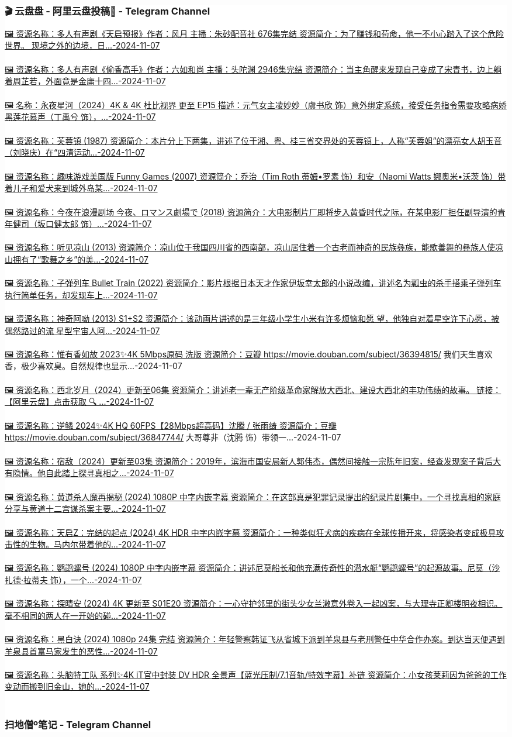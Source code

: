 





###  🎬 云盘盘 - 阿里云盘投稿🚦 - Telegram Channel

<a target=_blank rel=nofollow href="https://t.me/yunpanpan/64385" >🖼 资源名称：多人有声剧《天启预报》作者：风月 主播：朱砂配音社 676集完结 资源简介：为了赚钱和苟命，他一不小心踏入了这个危险世界。 现境之外的边境，日...-2024-11-07</a><br/><br/><a target=_blank rel=nofollow href="https://t.me/yunpanpan/64384" >🖼 资源名称：多人有声剧《偷香高手》作者：六如和尚 主播：头陀渊 2946集完结 资源简介：当主角醒来发现自己变成了宋青书，边上躺着周芷若，外面竟是金庸十四...-2024-11-07</a><br/><br/><a target=_blank rel=nofollow href="https://t.me/yunpanpan/64383" >🖼 名称：永夜星河（2024）4K & 4K 杜比视界 更至 EP15 描述：元气女主凌妙妙（虞书欣 饰）意外绑定系统，接受任务指令需要攻略病娇黑莲花慕声（丁禹兮 饰），...-2024-11-07</a><br/><br/><a target=_blank rel=nofollow href="https://t.me/yunpanpan/64382" >🖼 资源名称：芙蓉镇 (1987) 资源简介：本片分上下两集，讲述了位于湘、粤、桂三省交界处的芙蓉镇上，人称“芙蓉姐”的漂亮女人胡玉音（刘晓庆）在“四清运动...-2024-11-07</a><br/><br/><a target=_blank rel=nofollow href="https://t.me/yunpanpan/64381" >🖼 资源名称：趣味游戏美国版 Funny Games (2007) 资源简介：乔治（Tim Roth 蒂姆•罗素 饰）和安（Naomi Watts 娜奥米•沃茨 饰）带着儿子和爱犬来到城外岛某...-2024-11-07</a><br/><br/><a target=_blank rel=nofollow href="https://t.me/yunpanpan/64380" >🖼 资源名称：今夜在浪漫剧场 今夜、ロマンス劇場で (2018) 资源简介：大电影制片厂即将步入黄昏时代之际，在某电影厂担任副导演的青年健司（坂口健太郎 饰）...-2024-11-07</a><br/><br/><a target=_blank rel=nofollow href="https://t.me/yunpanpan/64379" >🖼 资源名称：听见凉山 (2013) 资源简介：凉山位于我国四川省的西南部，凉山居住着一个古老而神奇的民族彝族，能歌善舞的彝族人使凉山拥有了“歌舞之乡”的美...-2024-11-07</a><br/><br/><a target=_blank rel=nofollow href="https://t.me/yunpanpan/64378" >🖼 资源名称：子弹列车 Bullet Train (2022) 资源简介：影片根据日本天才作家伊坂幸太郎的小说改编，讲述名为瓢虫的杀手搭乘子弹列车执行简单任务，却发现车上...-2024-11-07</a><br/><br/><a target=_blank rel=nofollow href="https://t.me/yunpanpan/64377" >🖼 资源名称：神奇阿呦 (2013) S1+S2 资源简介：该动画片讲述的是三年级小学生小米有许多烦恼和愿 望，他独自对着星空许下心愿，被偶然路过的流 星型宇宙人阿...-2024-11-07</a><br/><br/><a target=_blank rel=nofollow href="https://t.me/yunpanpan/64376" >🖼 资源名称：惟有香如故 2023✨4K 5Mbps原码 洗版 资源简介：豆瓣 https://movie.douban.com/subject/36394815/ 我们天生喜欢香，极少喜欢臭。自然规律也显示...-2024-11-07</a><br/><br/><a target=_blank rel=nofollow href="https://t.me/yunpanpan/64375" >🖼 资源名称：西北岁月（2024）更新至06集 资源简介：讲述老一辈无产阶级革命家解放大西北、建设大西北的丰功伟绩的故事。 链接：【阿里云盘】点击获取 🔍 ...-2024-11-07</a><br/><br/><a target=_blank rel=nofollow href="https://t.me/yunpanpan/64374" >🖼 资源名称：逆鳞 2024✨4K HQ 60FPS【28Mbps超高码】沈腾 / 张雨绮 资源简介：豆瓣 https://movie.douban.com/subject/36847744/ 大哥尊非（沈腾 饰）带领一...-2024-11-07</a><br/><br/><a target=_blank rel=nofollow href="https://t.me/yunpanpan/64373" >🖼 资源名称：宿敌（2024）更新至03集 资源简介：2019年，滨海市国安局新人郭伟杰，偶然间接触一宗陈年旧案，经查发现案子背后大有隐情。他自此踏上探寻真相之...-2024-11-07</a><br/><br/><a target=_blank rel=nofollow href="https://t.me/yunpanpan/64372" >🖼 资源名称：黄道杀人魔再揭秘 (2024) 1080P 中字内嵌字幕 资源简介：在这部真是犯罪记录提出的纪录片剧集中，一个寻找真相的家庭分享与黄道十二宫谋杀案主要...-2024-11-07</a><br/><br/><a target=_blank rel=nofollow href="https://t.me/yunpanpan/64371" >🖼 资源名称：天启Z：完结的起点 (2024) 4K HDR 中字内嵌字幕 资源简介：一种类似狂犬病的疾病在全球传播开来，将感染者变成极具攻击性的生物。马内尔带着他的...-2024-11-07</a><br/><br/><a target=_blank rel=nofollow href="https://t.me/yunpanpan/64370" >🖼 资源名称：鹦鹉螺号 (2024) 1080P 中字内嵌字幕 资源简介：讲述尼莫船长和他充满传奇性的潜水艇“鹦鹉螺号”的起源故事。尼莫（沙扎德·拉蒂夫 饰），一个...-2024-11-07</a><br/><br/><a target=_blank rel=nofollow href="https://t.me/yunpanpan/64369" >🖼 资源名称：探晴安 (2024) 4K 更新至 S01E20 资源简介：一心守护邻里的街头少女兰澈意外卷入一起凶案，与大理寺正卿楼明夜相识。毫不相同的两人在一开始的碰...-2024-11-07</a><br/><br/><a target=_blank rel=nofollow href="https://t.me/yunpanpan/64368" >🖼 资源名称：黑白诀 (2024) 1080p 24集 完结 资源简介：年轻警察韩证飞从省城下派到羊泉县与老刑警任中华合作办案。到达当天便遇到羊泉县首富马家发生的恶性...-2024-11-07</a><br/><br/><a target=_blank rel=nofollow href="https://t.me/yunpanpan/64367" >🖼 资源名称：头脑特工队 系列✨4K iT官中封装 DV HDR 全景声【蓝光压制/7.1音轨/特效字幕】补链 资源简介：小女孩莱莉因为爸爸的工作变动而搬到旧金山，她的...-2024-11-07</a><br/><br/>





###  扫地僧º笔记 - Telegram Channel





